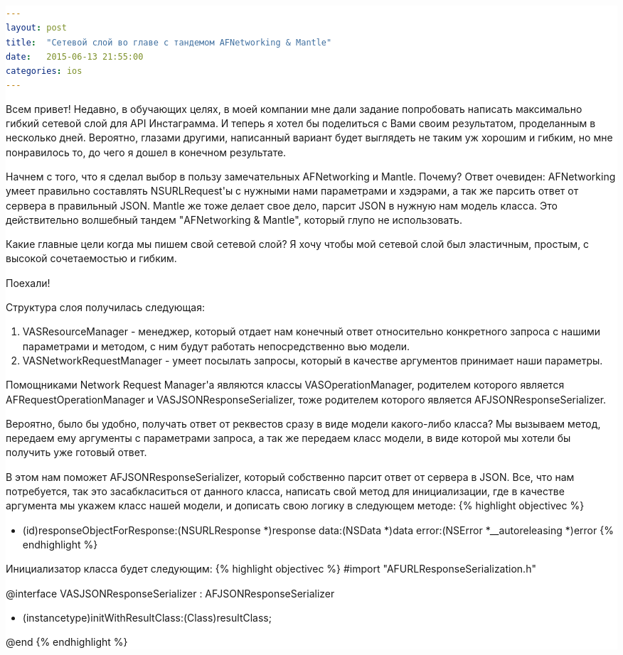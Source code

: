 ```yaml
---
layout: post
title:  "Сетевой слой во главе с тандемом AFNetworking & Mantle"
date:   2015-06-13 21:55:00
categories: ios
---
```

Всем привет! 
Недавно, в обучающих целях, в моей компании мне дали задание попробовать написать максимально гибкий сетевой слой для API Инстаграмма. И теперь я хотел бы поделиться с Вами своим результатом, проделанным в несколько дней. Вероятно, глазами другими, написанный вариант будет выглядеть не таким уж хорошим и гибким, но мне понравилось то, до чего я дошел в конечном результате.

Начнем с того, что я сделал выбор в пользу замечательных AFNetworking и Mantle. Почему? Ответ очевиден: AFNetworking умеет правильно составлять NSURLRequest'ы с нужными нами параметрами и хэдэрами, а так же парсить ответ от сервера в правильный JSON. Mantle же тоже делает свое дело, парсит JSON в нужную нам модель класса. Это действительно волшебный тандем "AFNetworking & Mantle", который глупо не использовать.

Какие главные цели когда мы пишем свой сетевой слой? Я хочу чтобы мой сетевой слой был эластичным, простым, с высокой сочетаемостью и гибким.

Поехали!

Структура слоя получилась следующая: 

1. VASResourceManager - менеджер, который отдает нам конечный ответ относительно конкретного запроса с нашими параметрами и методом, с ним будут работать непосредственно вью модели. 
2. VASNetworkRequestManager - умеет посылать запросы, который в качестве аргументов принимает наши параметры.

Помощниками Network Request Manager'a являются классы VASOperationManager, родителем которого является AFRequestOperationManager и VASJSONResponseSerializer, тоже родителем которого является AFJSONResponseSerializer. 

Вероятно, было бы удобно, получать ответ от реквестов сразу в виде модели какого-либо класса? Мы вызываем метод, передаем ему аргументы с параметрами запроса, а так же передаем класс модели, в виде которой мы хотели бы получить уже готовый ответ. 

В этом нам поможет AFJSONResponseSerializer, который собственно парсит ответ от сервера в JSON. Все, что нам потребуется, так это засабкласиться от данного класса, написать свой метод для инициализации, где в качестве аргумента мы укажем класс нашей модели, и дописать свою логику в следующем методе: 
{% highlight objectivec %}
- (id)responseObjectForResponse:(NSURLResponse *)response data:(NSData *)data error:(NSError *__autoreleasing *)error
{% endhighlight %}

Инициализатор класса будет следующим:
{% highlight objectivec %}
#import "AFURLResponseSerialization.h"

@interface VASJSONResponseSerializer : AFJSONResponseSerializer

- (instancetype)initWithResultClass:(Class)resultClass;

@end
{% endhighlight %}
